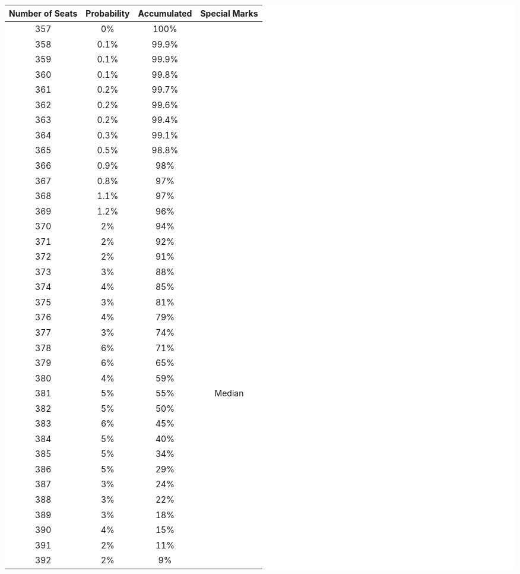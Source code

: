 | Number of Seats | Probability | Accumulated | Special Marks |
|:---------------:|:-----------:|:-----------:|:-------------:|
| 357 | 0% | 100% |  |
| 358 | 0.1% | 99.9% |  |
| 359 | 0.1% | 99.9% |  |
| 360 | 0.1% | 99.8% |  |
| 361 | 0.2% | 99.7% |  |
| 362 | 0.2% | 99.6% |  |
| 363 | 0.2% | 99.4% |  |
| 364 | 0.3% | 99.1% |  |
| 365 | 0.5% | 98.8% |  |
| 366 | 0.9% | 98% |  |
| 367 | 0.8% | 97% |  |
| 368 | 1.1% | 97% |  |
| 369 | 1.2% | 96% |  |
| 370 | 2% | 94% |  |
| 371 | 2% | 92% |  |
| 372 | 2% | 91% |  |
| 373 | 3% | 88% |  |
| 374 | 4% | 85% |  |
| 375 | 3% | 81% |  |
| 376 | 4% | 79% |  |
| 377 | 3% | 74% |  |
| 378 | 6% | 71% |  |
| 379 | 6% | 65% |  |
| 380 | 4% | 59% |  |
| 381 | 5% | 55% | Median |
| 382 | 5% | 50% |  |
| 383 | 6% | 45% |  |
| 384 | 5% | 40% |  |
| 385 | 5% | 34% |  |
| 386 | 5% | 29% |  |
| 387 | 3% | 24% |  |
| 388 | 3% | 22% |  |
| 389 | 3% | 18% |  |
| 390 | 4% | 15% |  |
| 391 | 2% | 11% |  |
| 392 | 2% | 9% |  |